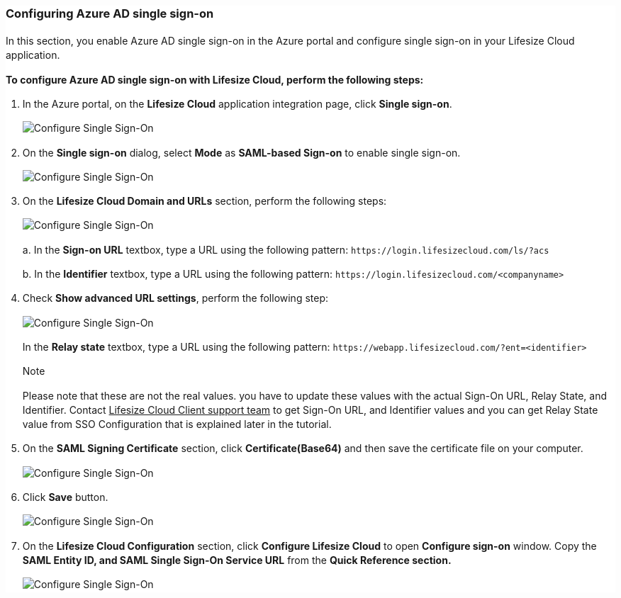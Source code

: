 ### Configuring Azure AD single sign-on

In this section, you enable Azure AD single sign-on in the Azure portal and configure single sign-on in your Lifesize Cloud application.

**To configure Azure AD single sign-on with Lifesize Cloud, perform the following steps:**

1. In the Azure portal, on the **Lifesize Cloud** application integration page, click **Single sign-on**.

	![Configure Single Sign-On][4]

2. On the **Single sign-on** dialog, select **Mode** as	**SAML-based Sign-on** to enable single sign-on.
 
	![Configure Single Sign-On](./media/active-directory-saas-lifesize-cloud-tutorial/tutorial_lifesize-cloud_samlbase.png)

3. On the **Lifesize Cloud Domain and URLs** section, perform the following steps:

	![Configure Single Sign-On](./media/active-directory-saas-lifesize-cloud-tutorial/tutorial_lifesize-cloud_url.png)

    a. In the **Sign-on URL** textbox, type a URL using the following pattern: `https://login.lifesizecloud.com/ls/?acs`

	b. In the **Identifier** textbox, type a URL using the following pattern: `https://login.lifesizecloud.com/<companyname>`

	 
4. Check **Show advanced URL settings**, perform the following step:	
   
    ![Configure Single Sign-On](./media/active-directory-saas-lifesize-cloud-tutorial/tutorial_lifesize-cloud_url1.png)

    In the **Relay state** textbox, type a URL using the following pattern:
   `https://webapp.lifesizecloud.com/?ent=<identifier>`
   
   > [!NOTE] 
   >Please note that these are not the real values. you have to update these values with the actual Sign-On URL, Relay State, and Identifier. Contact [Lifesize Cloud Client support team](https://www.lifesize.com/support) to get Sign-On URL, and Identifier values and you can get Relay State  value from SSO Configuration that is explained later in the tutorial.

4. On the **SAML Signing Certificate** section, click **Certificate(Base64)** and then save the certificate file on your computer.

	![Configure Single Sign-On](./media/active-directory-saas-lifesize-cloud-tutorial/tutorial_lifesize-cloud_certificate.png) 

5. Click **Save** button.

	![Configure Single Sign-On](./media/active-directory-saas-lifesize-cloud-tutorial/tutorial_general_400.png)

6. On the **Lifesize Cloud Configuration** section, click **Configure Lifesize Cloud** to open **Configure sign-on** window. Copy the **SAML Entity ID, and SAML Single Sign-On Service URL** from the **Quick Reference section.**

	![Configure Single Sign-On](./media/active-directory-saas-lifesize-cloud-tutorial/tutorial_lifesize-cloud_configure.png) 


[1]: ./media/active-directory-saas-lifesize-cloud-tutorial/tutorial_general_01.png
[2]: ./media/active-directory-saas-lifesize-cloud-tutorial/tutorial_general_02.png
[3]: ./media/active-directory-saas-lifesize-cloud-tutorial/tutorial_general_03.png
[4]: ./media/active-directory-saas-lifesize-cloud-tutorial/tutorial_general_04.png
[100]: ./media/active-directory-saas-lifesize-cloud-tutorial/tutorial_general_100.png
[200]: ./media/active-directory-saas-lifesize-cloud-tutorial/tutorial_general_200.png
[201]: ./media/active-directory-saas-lifesize-cloud-tutorial/tutorial_general_201.png
[202]: ./media/active-directory-saas-lifesize-cloud-tutorial/tutorial_general_202.png
[203]: ./media/active-directory-saas-lifesize-cloud-tutorial/tutorial_general_203.png